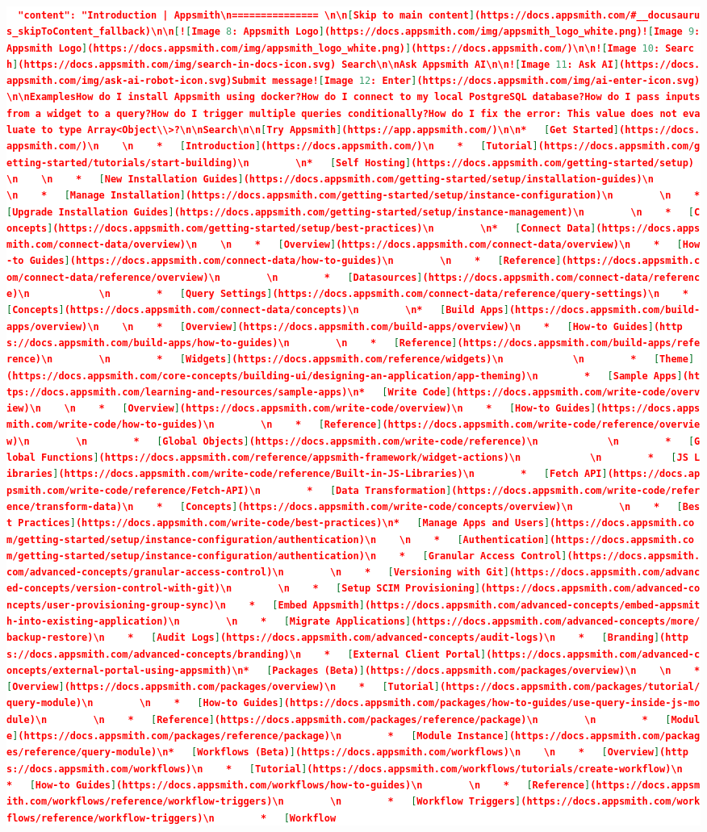 ```json
  "content": "Introduction | Appsmith\n=============== \n\n[Skip to main content](https://docs.appsmith.com/#__docusaurus_skipToContent_fallback)\n\n[![Image 8: Appsmith Logo](https://docs.appsmith.com/img/appsmith_logo_white.png)![Image 9: Appsmith Logo](https://docs.appsmith.com/img/appsmith_logo_white.png)](https://docs.appsmith.com/)\n\n![Image 10: Search](https://docs.appsmith.com/img/search-in-docs-icon.svg) Search\n\nAsk Appsmith AI\n\n![Image 11: Ask AI](https://docs.appsmith.com/img/ask-ai-robot-icon.svg)Submit message![Image 12: Enter](https://docs.appsmith.com/img/ai-enter-icon.svg)\n\nExamplesHow do I install Appsmith using docker?How do I connect to my local PostgreSQL database?How do I pass inputs from a widget to a query?How do I trigger multiple queries conditionally?How do I fix the error: This value does not evaluate to type Array<Object\\>?\n\nSearch\n\n[Try Appsmith](https://app.appsmith.com/)\n\n*   [Get Started](https://docs.appsmith.com/)\n    \n    *   [Introduction](https://docs.appsmith.com/)\n    *   [Tutorial](https://docs.appsmith.com/getting-started/tutorials/start-building)\n        \n*   [Self Hosting](https://docs.appsmith.com/getting-started/setup)\n    \n    *   [New Installation Guides](https://docs.appsmith.com/getting-started/setup/installation-guides)\n        \n    *   [Manage Installation](https://docs.appsmith.com/getting-started/setup/instance-configuration)\n        \n    *   [Upgrade Installation Guides](https://docs.appsmith.com/getting-started/setup/instance-management)\n        \n    *   [Concepts](https://docs.appsmith.com/getting-started/setup/best-practices)\n        \n*   [Connect Data](https://docs.appsmith.com/connect-data/overview)\n    \n    *   [Overview](https://docs.appsmith.com/connect-data/overview)\n    *   [How-to Guides](https://docs.appsmith.com/connect-data/how-to-guides)\n        \n    *   [Reference](https://docs.appsmith.com/connect-data/reference/overview)\n        \n        *   [Datasources](https://docs.appsmith.com/connect-data/reference)\n            \n        *   [Query Settings](https://docs.appsmith.com/connect-data/reference/query-settings)\n    *   [Concepts](https://docs.appsmith.com/connect-data/concepts)\n        \n*   [Build Apps](https://docs.appsmith.com/build-apps/overview)\n    \n    *   [Overview](https://docs.appsmith.com/build-apps/overview)\n    *   [How-to Guides](https://docs.appsmith.com/build-apps/how-to-guides)\n        \n    *   [Reference](https://docs.appsmith.com/build-apps/reference)\n        \n        *   [Widgets](https://docs.appsmith.com/reference/widgets)\n            \n        *   [Theme](https://docs.appsmith.com/core-concepts/building-ui/designing-an-application/app-theming)\n        *   [Sample Apps](https://docs.appsmith.com/learning-and-resources/sample-apps)\n*   [Write Code](https://docs.appsmith.com/write-code/overview)\n    \n    *   [Overview](https://docs.appsmith.com/write-code/overview)\n    *   [How-to Guides](https://docs.appsmith.com/write-code/how-to-guides)\n        \n    *   [Reference](https://docs.appsmith.com/write-code/reference/overview)\n        \n        *   [Global Objects](https://docs.appsmith.com/write-code/reference)\n            \n        *   [Global Functions](https://docs.appsmith.com/reference/appsmith-framework/widget-actions)\n            \n        *   [JS Libraries](https://docs.appsmith.com/write-code/reference/Built-in-JS-Libraries)\n        *   [Fetch API](https://docs.appsmith.com/write-code/reference/Fetch-API)\n        *   [Data Transformation](https://docs.appsmith.com/write-code/reference/transform-data)\n    *   [Concepts](https://docs.appsmith.com/write-code/concepts/overview)\n        \n    *   [Best Practices](https://docs.appsmith.com/write-code/best-practices)\n*   [Manage Apps and Users](https://docs.appsmith.com/getting-started/setup/instance-configuration/authentication)\n    \n    *   [Authentication](https://docs.appsmith.com/getting-started/setup/instance-configuration/authentication)\n    *   [Granular Access Control](https://docs.appsmith.com/advanced-concepts/granular-access-control)\n        \n    *   [Versioning with Git](https://docs.appsmith.com/advanced-concepts/version-control-with-git)\n        \n    *   [Setup SCIM Provisioning](https://docs.appsmith.com/advanced-concepts/user-provisioning-group-sync)\n    *   [Embed Appsmith](https://docs.appsmith.com/advanced-concepts/embed-appsmith-into-existing-application)\n        \n    *   [Migrate Applications](https://docs.appsmith.com/advanced-concepts/more/backup-restore)\n    *   [Audit Logs](https://docs.appsmith.com/advanced-concepts/audit-logs)\n    *   [Branding](https://docs.appsmith.com/advanced-concepts/branding)\n    *   [External Client Portal](https://docs.appsmith.com/advanced-concepts/external-portal-using-appsmith)\n*   [Packages (Beta)](https://docs.appsmith.com/packages/overview)\n    \n    *   [Overview](https://docs.appsmith.com/packages/overview)\n    *   [Tutorial](https://docs.appsmith.com/packages/tutorial/query-module)\n        \n    *   [How-to Guides](https://docs.appsmith.com/packages/how-to-guides/use-query-inside-js-module)\n        \n    *   [Reference](https://docs.appsmith.com/packages/reference/package)\n        \n        *   [Module](https://docs.appsmith.com/packages/reference/package)\n        *   [Module Instance](https://docs.appsmith.com/packages/reference/query-module)\n*   [Workflows (Beta)](https://docs.appsmith.com/workflows)\n    \n    *   [Overview](https://docs.appsmith.com/workflows)\n    *   [Tutorial](https://docs.appsmith.com/workflows/tutorials/create-workflow)\n    *   [How-to Guides](https://docs.appsmith.com/workflows/how-to-guides)\n        \n    *   [Reference](https://docs.appsmith.com/workflows/reference/workflow-triggers)\n        \n        *   [Workflow Triggers](https://docs.appsmith.com/workflows/reference/workflow-triggers)\n        *   [Workflow
```